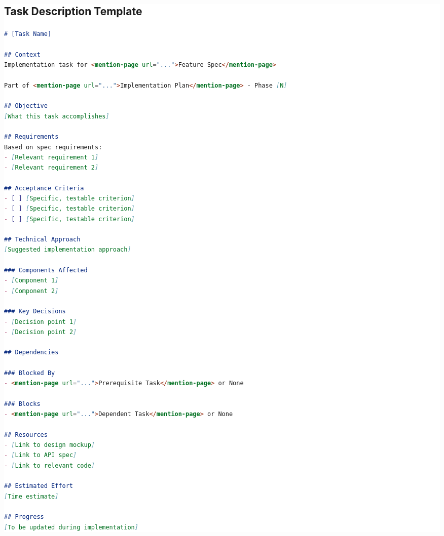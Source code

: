 ## Task Description Template

```markdown
# [Task Name]

## Context
Implementation task for <mention-page url="...">Feature Spec</mention-page>

Part of <mention-page url="...">Implementation Plan</mention-page> - Phase [N]

## Objective
[What this task accomplishes]

## Requirements
Based on spec requirements:
- [Relevant requirement 1]
- [Relevant requirement 2]

## Acceptance Criteria
- [ ] [Specific, testable criterion]
- [ ] [Specific, testable criterion]
- [ ] [Specific, testable criterion]

## Technical Approach
[Suggested implementation approach]

### Components Affected
- [Component 1]
- [Component 2]

### Key Decisions
- [Decision point 1]
- [Decision point 2]

## Dependencies

### Blocked By
- <mention-page url="...">Prerequisite Task</mention-page> or None

### Blocks
- <mention-page url="...">Dependent Task</mention-page> or None

## Resources
- [Link to design mockup]
- [Link to API spec]
- [Link to relevant code]

## Estimated Effort
[Time estimate]

## Progress
[To be updated during implementation]
```
